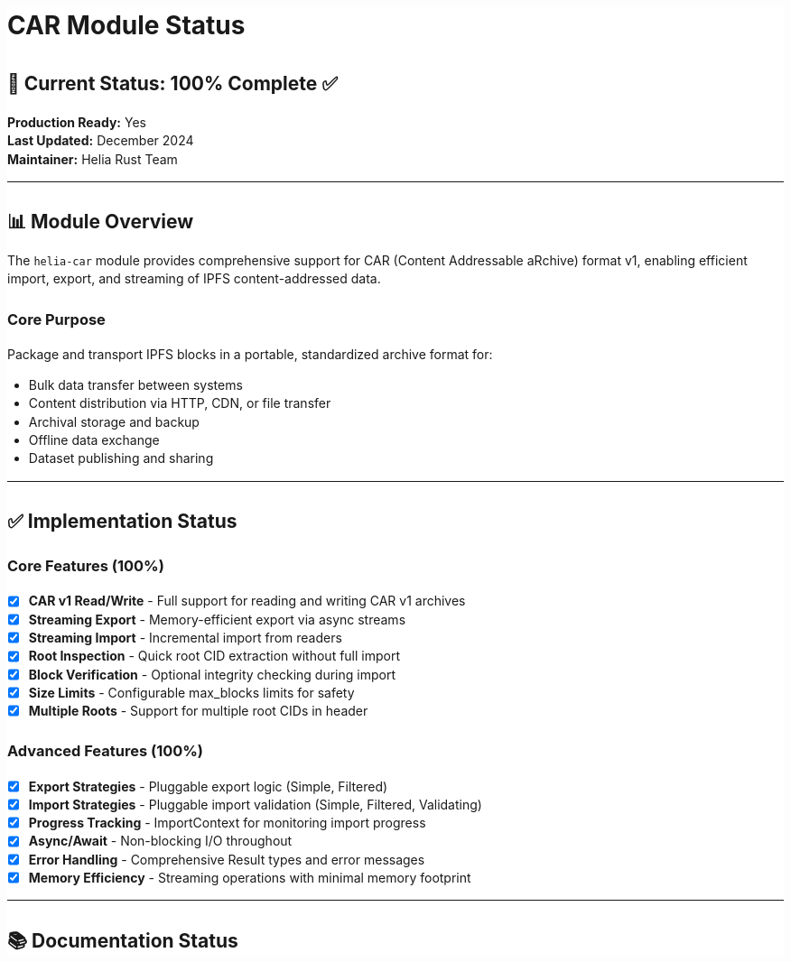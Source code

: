# CAR Module Status

## 🎯 Current Status: 100% Complete ✅

**Production Ready:** Yes  
**Last Updated:** December 2024  
**Maintainer:** Helia Rust Team

---

## 📊 Module Overview

The `helia-car` module provides comprehensive support for CAR (Content Addressable aRchive) format v1, enabling efficient import, export, and streaming of IPFS content-addressed data.

### Core Purpose
Package and transport IPFS blocks in a portable, standardized archive format for:
- Bulk data transfer between systems
- Content distribution via HTTP, CDN, or file transfer
- Archival storage and backup
- Offline data exchange
- Dataset publishing and sharing

---

## ✅ Implementation Status

### Core Features (100%)
- [x] **CAR v1 Read/Write** - Full support for reading and writing CAR v1 archives
- [x] **Streaming Export** - Memory-efficient export via async streams
- [x] **Streaming Import** - Incremental import from readers
- [x] **Root Inspection** - Quick root CID extraction without full import
- [x] **Block Verification** - Optional integrity checking during import
- [x] **Size Limits** - Configurable max_blocks limits for safety
- [x] **Multiple Roots** - Support for multiple root CIDs in header

### Advanced Features (100%)
- [x] **Export Strategies** - Pluggable export logic (Simple, Filtered)
- [x] **Import Strategies** - Pluggable import validation (Simple, Filtered, Validating)
- [x] **Progress Tracking** - ImportContext for monitoring import progress
- [x] **Async/Await** - Non-blocking I/O throughout
- [x] **Error Handling** - Comprehensive Result types and error messages
- [x] **Memory Efficiency** - Streaming operations with minimal memory footprint

---

## 📚 Documentation Status
